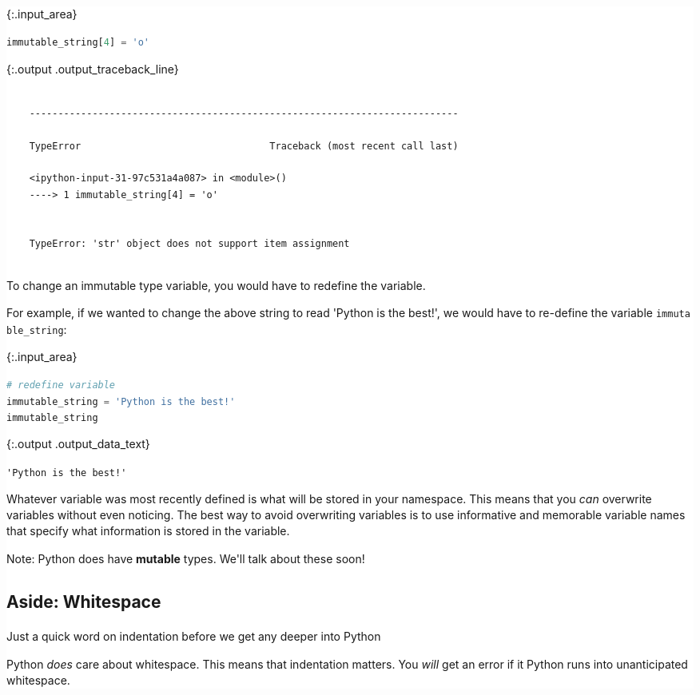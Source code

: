 

{:.input_area}
```python
immutable_string[4] = 'o'
```


{:.output .output_traceback_line}
```

    ---------------------------------------------------------------------------

    TypeError                                 Traceback (most recent call last)

    <ipython-input-31-97c531a4a087> in <module>()
    ----> 1 immutable_string[4] = 'o'
    

    TypeError: 'str' object does not support item assignment


```

To change an immutable type variable, you would have to redefine the variable.

For example, if we wanted to change the above string to read 'Python is the best!', we would have to re-define the variable `immutable_string`:



{:.input_area}
```python
# redefine variable
immutable_string = 'Python is the best!'
immutable_string
```





{:.output .output_data_text}
```
'Python is the best!'
```



Whatever variable was most recently defined is what will be stored in your namespace. This means that you *can* overwrite variables without even noticing. The best way to avoid overwriting variables is to use informative and memorable variable names that specify what information is stored in the variable. 

Note: Python does have **mutable** types. We'll talk about these soon!

## Aside: Whitespace

Just a quick word on indentation before we get any deeper into Python

Python *does* care about whitespace. This means that indentation matters. You *will* get an error if it Python runs into unanticipated whitespace.
